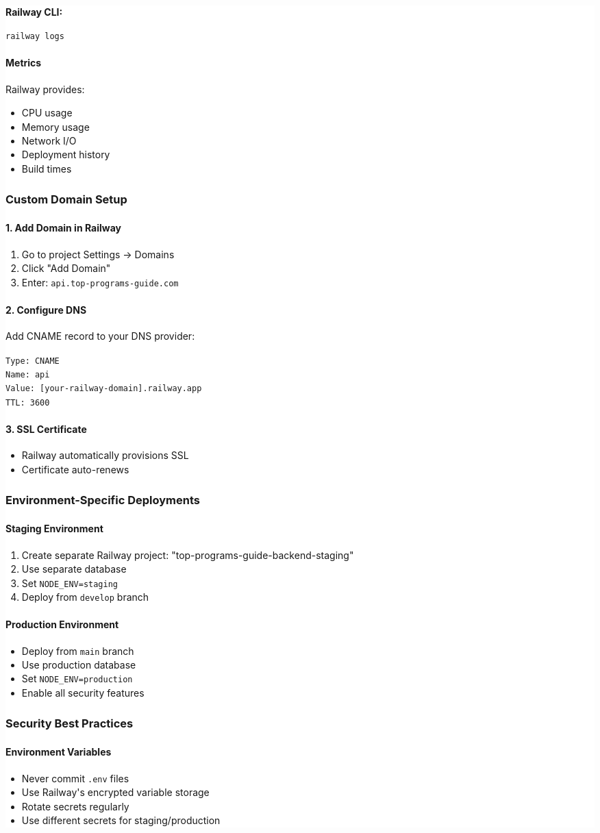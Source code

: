 **Railway CLI:**
```bash
railway logs
```

#### Metrics
Railway provides:
- CPU usage
- Memory usage
- Network I/O
- Deployment history
- Build times

### Custom Domain Setup

#### 1. Add Domain in Railway
1. Go to project Settings → Domains
2. Click "Add Domain"
3. Enter: `api.top-programs-guide.com`

#### 2. Configure DNS
Add CNAME record to your DNS provider:

```
Type: CNAME
Name: api
Value: [your-railway-domain].railway.app
TTL: 3600
```

#### 3. SSL Certificate
- Railway automatically provisions SSL
- Certificate auto-renews

### Environment-Specific Deployments

#### Staging Environment
1. Create separate Railway project: "top-programs-guide-backend-staging"
2. Use separate database
3. Set `NODE_ENV=staging`
4. Deploy from `develop` branch

#### Production Environment
- Deploy from `main` branch
- Use production database
- Set `NODE_ENV=production`
- Enable all security features

### Security Best Practices

#### Environment Variables
- Never commit `.env` files
- Use Railway's encrypted variable storage
- Rotate secrets regularly
- Use different secrets for staging/production
